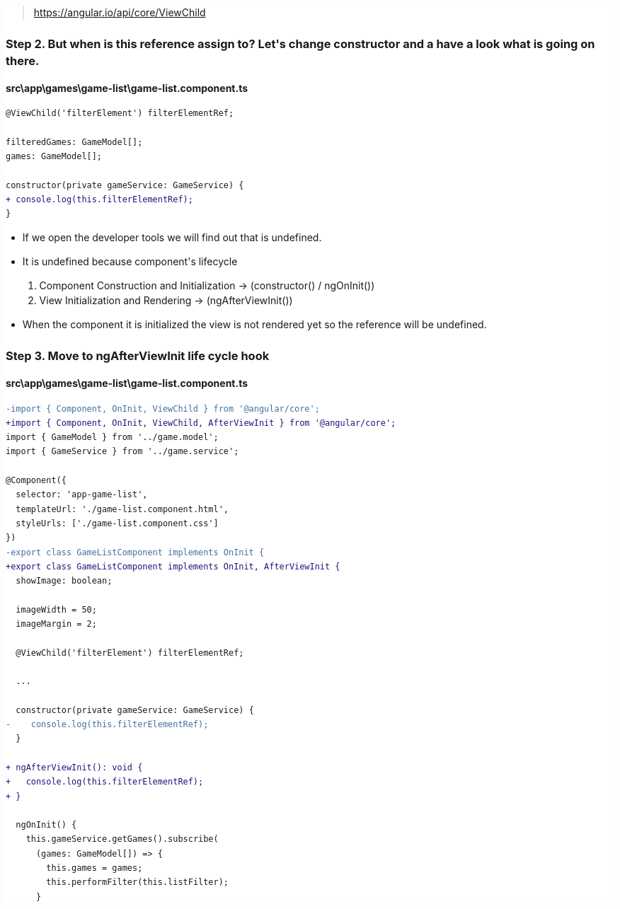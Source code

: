 > https://angular.io/api/core/ViewChild

### Step 2. But when is this reference assign to? Let's change constructor and a have a look what is going on there.

__src\app\games\game-list\game-list.component.ts__

```diff
@ViewChild('filterElement') filterElementRef;

filteredGames: GameModel[];
games: GameModel[];

constructor(private gameService: GameService) { 
+ console.log(this.filterElementRef);
}
```
* If we open the developer tools we will find out that is undefined.

* It is undefined because component's lifecycle
  1. Component Construction and Initialization -> (constructor() / ngOnInit())
  2. View Initialization and Rendering -> (ngAfterViewInit())

* When the component it is initialized the view is not rendered yet so the reference will be undefined.

### Step 3. Move to ngAfterViewInit life cycle hook

__src\app\games\game-list\game-list.component.ts__

```diff
-import { Component, OnInit, ViewChild } from '@angular/core';
+import { Component, OnInit, ViewChild, AfterViewInit } from '@angular/core';
import { GameModel } from '../game.model';
import { GameService } from '../game.service';

@Component({
  selector: 'app-game-list',
  templateUrl: './game-list.component.html',
  styleUrls: ['./game-list.component.css']
})
-export class GameListComponent implements OnInit {
+export class GameListComponent implements OnInit, AfterViewInit {
  showImage: boolean;

  imageWidth = 50;
  imageMargin = 2;

  @ViewChild('filterElement') filterElementRef;

  ...

  constructor(private gameService: GameService) {
-    console.log(this.filterElementRef);
  }

+ ngAfterViewInit(): void {
+   console.log(this.filterElementRef);
+ }

  ngOnInit() {
    this.gameService.getGames().subscribe(
      (games: GameModel[]) => {
        this.games = games;
        this.performFilter(this.listFilter);
      }
```